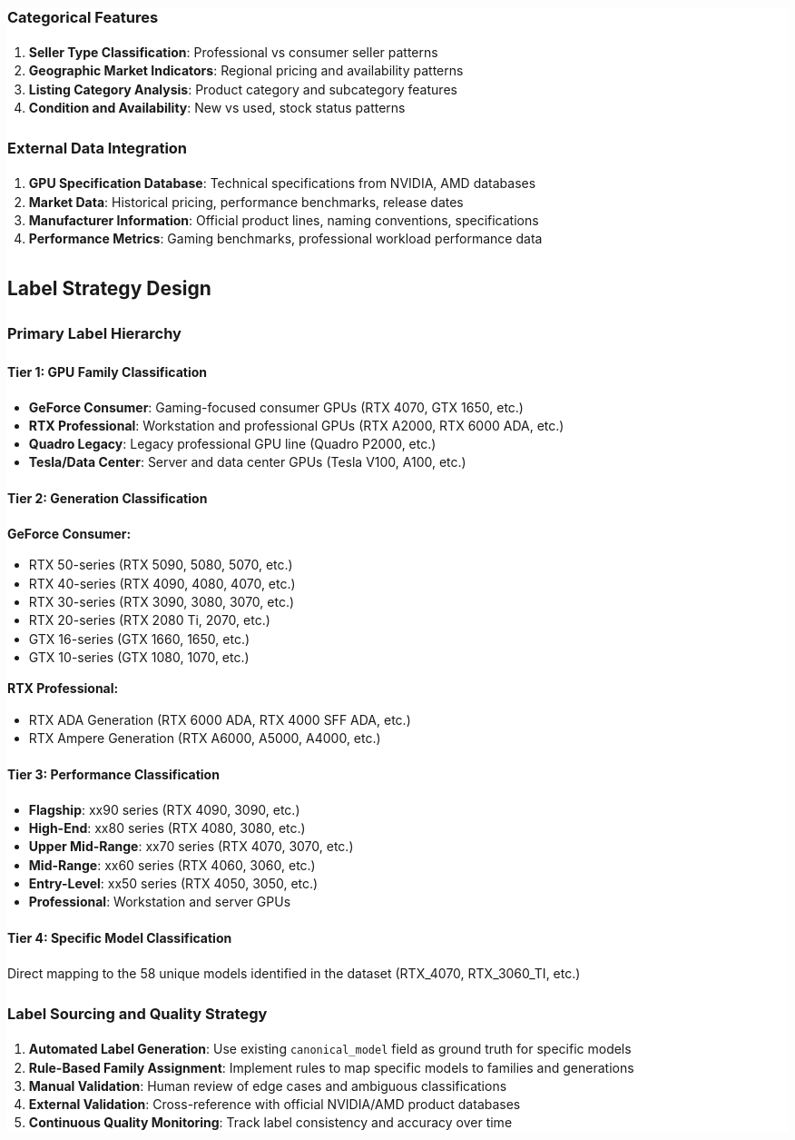 ### Categorical Features
1. **Seller Type Classification**: Professional vs consumer seller patterns
2. **Geographic Market Indicators**: Regional pricing and availability patterns
3. **Listing Category Analysis**: Product category and subcategory features
4. **Condition and Availability**: New vs used, stock status patterns

### External Data Integration
1. **GPU Specification Database**: Technical specifications from NVIDIA, AMD databases
2. **Market Data**: Historical pricing, performance benchmarks, release dates
3. **Manufacturer Information**: Official product lines, naming conventions, specifications
4. **Performance Metrics**: Gaming benchmarks, professional workload performance data

## Label Strategy Design

### Primary Label Hierarchy

#### Tier 1: GPU Family Classification
- **GeForce Consumer**: Gaming-focused consumer GPUs (RTX 4070, GTX 1650, etc.)
- **RTX Professional**: Workstation and professional GPUs (RTX A2000, RTX 6000 ADA, etc.)
- **Quadro Legacy**: Legacy professional GPU line (Quadro P2000, etc.)
- **Tesla/Data Center**: Server and data center GPUs (Tesla V100, A100, etc.)

#### Tier 2: Generation Classification
**GeForce Consumer:**
- RTX 50-series (RTX 5090, 5080, 5070, etc.)
- RTX 40-series (RTX 4090, 4080, 4070, etc.)
- RTX 30-series (RTX 3090, 3080, 3070, etc.)
- RTX 20-series (RTX 2080 Ti, 2070, etc.)
- GTX 16-series (GTX 1660, 1650, etc.)
- GTX 10-series (GTX 1080, 1070, etc.)

**RTX Professional:**
- RTX ADA Generation (RTX 6000 ADA, RTX 4000 SFF ADA, etc.)
- RTX Ampere Generation (RTX A6000, A5000, A4000, etc.)

#### Tier 3: Performance Classification
- **Flagship**: xx90 series (RTX 4090, 3090, etc.)
- **High-End**: xx80 series (RTX 4080, 3080, etc.)
- **Upper Mid-Range**: xx70 series (RTX 4070, 3070, etc.)
- **Mid-Range**: xx60 series (RTX 4060, 3060, etc.)
- **Entry-Level**: xx50 series (RTX 4050, 3050, etc.)
- **Professional**: Workstation and server GPUs

#### Tier 4: Specific Model Classification
Direct mapping to the 58 unique models identified in the dataset (RTX_4070, RTX_3060_TI, etc.)

### Label Sourcing and Quality Strategy

1. **Automated Label Generation**: Use existing `canonical_model` field as ground truth for specific models
2. **Rule-Based Family Assignment**: Implement rules to map specific models to families and generations
3. **Manual Validation**: Human review of edge cases and ambiguous classifications
4. **External Validation**: Cross-reference with official NVIDIA/AMD product databases
5. **Continuous Quality Monitoring**: Track label consistency and accuracy over time
